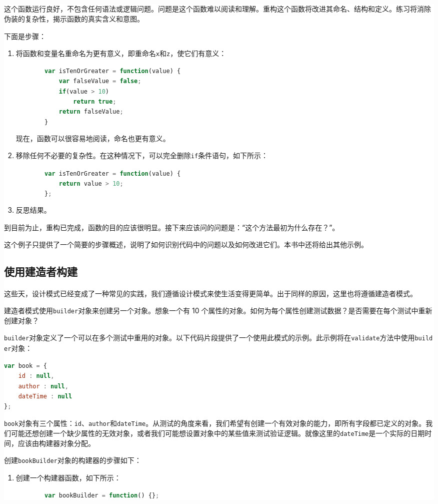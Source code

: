 这个函数运行良好，不包含任何语法或逻辑问题。问题是这个函数难以阅读和理解。重构这个函数将改进其命名、结构和定义。练习将消除伪装的复杂性，揭示函数的真实含义和意图。

下面是步骤：

1.  将函数和变量名重命名为更有意义，即重命名`x`和`z`，使它们有意义：

    ```js
            var isTenOrGreater = function(value) { 
                var falseValue = false; 
                if(value > 10) 
                    return true; 
                return falseValue; 
            } 

    ```

    现在，函数可以很容易地阅读，命名也更有意义。

1.  移除任何不必要的复杂性。在这种情况下，可以完全删除`if`条件语句，如下所示：

    ```js
            var isTenOrGreater = function(value) { 
                return value > 10; 
            }; 

    ```

1.  反思结果。

到目前为止，重构已完成，函数的目的应该很明显。接下来应该问的问题是：“这个方法最初为什么存在？”。

这个例子只提供了一个简要的步骤概述，说明了如何识别代码中的问题以及如何改进它们。本书中还将给出其他示例。

## 使用建造者构建

这些天，设计模式已经变成了一种常见的实践，我们遵循设计模式来使生活变得更简单。出于同样的原因，这里也将遵循建造者模式。

建造者模式使用`builder`对象来创建另一个对象。想象一个有 10 个属性的对象。如何为每个属性创建测试数据？是否需要在每个测试中重新创建对象？

`builder`对象定义了一个可以在多个测试中重用的对象。以下代码片段提供了一个使用此模式的示例。此示例将在`validate`方法中使用`builder`对象：

```js
var book = { 
    id : null, 
    author : null, 
    dateTime : null 
}; 

```

`book`对象有三个属性：`id`、`author`和`dateTime`。从测试的角度来看，我们希望有创建一个有效对象的能力，即所有字段都已定义的对象。我们可能还想创建一个缺少属性的无效对象，或者我们可能想设置对象中的某些值来测试验证逻辑。就像这里的`dateTime`是一个实际的日期时间，应该由构建器对象分配。

创建`bookBuilder`对象的构建器的步骤如下：

1.  创建一个构建器函数，如下所示：

    ```js
            var bookBuilder = function() {}; 
